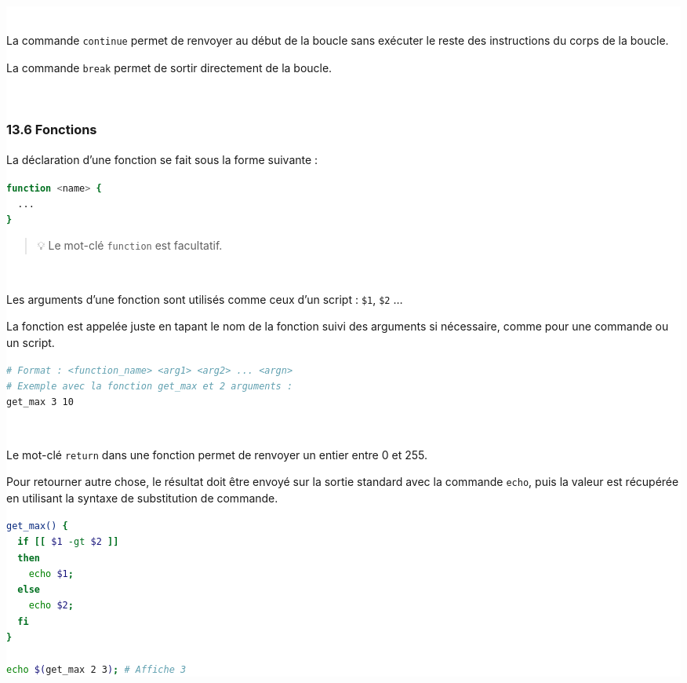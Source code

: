 <br/>

La commande `continue` permet de renvoyer au début de la boucle sans exécuter le reste des instructions du corps de la boucle.

La commande `break` permet de sortir directement de la boucle.

<br/>

### 13.6 Fonctions

La déclaration d’une fonction se fait sous la forme suivante :
```bash
function <name> {
  ...
}
```

> 💡 Le mot-clé `function` est facultatif.

<br/>

Les arguments d’une fonction sont utilisés comme ceux d’un script : `$1`, `$2` …

La fonction est appelée juste en tapant le nom de la fonction suivi des arguments si nécessaire, comme pour une commande ou un script.
```bash
# Format : <function_name> <arg1> <arg2> ... <argn>
# Exemple avec la fonction get_max et 2 arguments :
get_max 3 10
```

<br/>

Le mot-clé `return` dans une fonction permet de renvoyer un entier entre 0 et 255.

Pour retourner autre chose, le résultat doit être envoyé sur la sortie standard avec la commande `echo`, puis la valeur est récupérée en utilisant la syntaxe de substitution de commande.

```bash
get_max() {
  if [[ $1 -gt $2 ]]
  then
    echo $1;
  else
    echo $2;
  fi
}

echo $(get_max 2 3); # Affiche 3
```